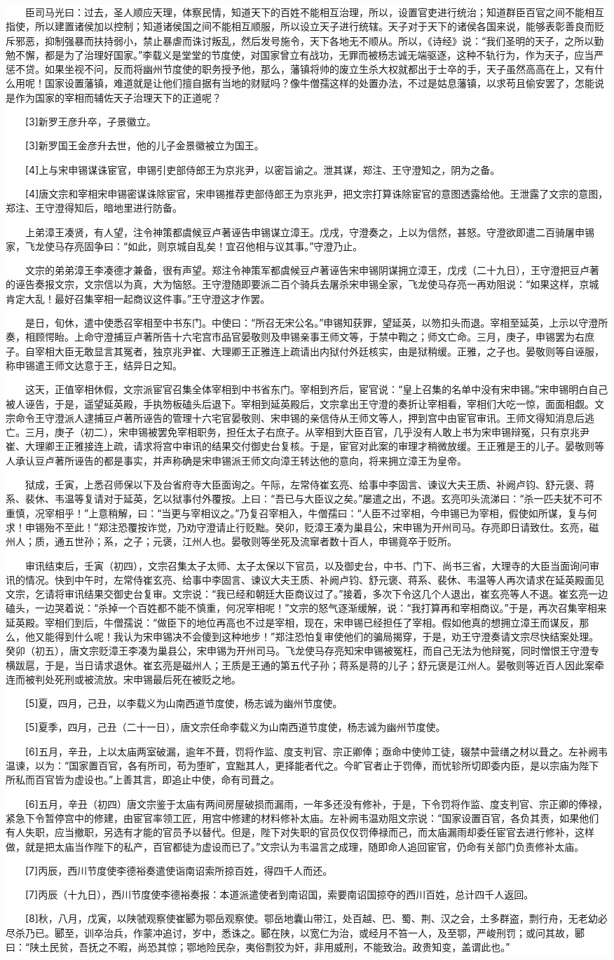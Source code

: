 　　臣司马光曰：过去，圣人顺应天理，体察民情，知道天下的百姓不能相互治理，所以，设置官吏进行统治；知道群臣百官之间不能相互指使，所以建置诸侯加以控制；知道诸侯国之间不能相互顺服，所以设立天子进行统辖。天子对于天下的诸侯各国来说，能够表彰善良而贬斥邪恶，抑制强暴而扶持弱小，禁止暴虐而诛讨叛乱，然后发号施令，天下各地无不顺从。所以，《诗经》说：“我们圣明的天子，之所以勤勉不懈，都是为了治理好国家。”李载义是堂堂的节度使，对国家曾立有战功，无罪而被杨志诚无端驱逐，这种不轨行为，作为天子，应当严惩不贷。如果坐视不问，反而将幽州节度使的职务授予他，那么，藩镇将帅的废立生杀大权就都出于士卒的手，天子虽然高高在上，又有什么用呢！国家设置藩镇，难道就是让他们擅自据有当地的财赋吗？像牛僧孺这样的处置办法，不过是姑息藩镇，以求苟且偷安罢了，怎能说是作为国家的宰相而辅佐天子治理天下的正道呢？

　　[3]新罗王彦升卒，子景徽立。

　　[3]新罗国王金彦升去世，他的儿子金景徽被立为国王。

　　[4]上与宋申锡谋诛宦官，申锡引吏部侍郎王为京兆尹，以密旨谕之。泄其谋，郑注、王守澄知之，阴为之备。

　　[4]唐文宗和宰相宋申锡密谋诛除宦官，宋申锡推荐吏部侍郎王为京兆尹，把文宗打算诛除宦官的意图透露给他。王泄露了文宗的意图，郑注、王守澄得知后，暗地里进行防备。

　　上弟漳王凑贤，有人望，注令神策都虞候豆卢著诬告申锡谋立漳王。戊戌，守澄奏之，上以为信然，甚怒。守澄欲即遣二百骑屠申锡家，飞龙使马存亮固争曰：“如此，则京城自乱矣！宜召他相与议其事。”守澄乃止。

　　文宗的弟弟漳王李凑德才兼备，很有声望。郑注令神策军都虞候豆卢著诬告宋申锡阴谋拥立漳王，戊戌（二十九日），王守澄把豆卢著的诬告奏报文宗，文宗信以为真，大为恼怒。王守澄随即要派二百个骑兵去屠杀宋申锡全家，飞龙使马存亮一再劝阻说：“如果这样，京城肯定大乱！最好召集宰相一起商议这件事。”王守澄这才作罢。

　　是日，旬休，遣中使悉召宰相至中书东门。中使曰：“所召无宋公名。”申锡知获罪，望延英，以笏扣头而退。宰相至延英，上示以守澄所奏，相顾愕眙。上命守澄捕豆卢著所告十六宅宫市品官晏敬则及申锡亲事王师文等，于禁中鞫之；师文亡命。三月，庚子，申锡罢为右庶子。自宰相大臣无敢显言其冤者，独京兆尹崔、大理卿王正雅连上疏请出内狱付外廷核实，由是狱稍缓。正雅，之子也。晏敬则等自诬服，称申锡遣王师文达意于王，结异日之知。

　　这天，正值宰相休假，文宗派宦官召集全体宰相到中书省东门。宰相到齐后，宦官说：“皇上召集的名单中没有宋申锡。”宋申锡明白自己被人诬告，于是，遥望延英殿，手执笏板磕头后退下。宰相到延英殿后，文宗拿出王守澄的奏折让宰相看，宰相们大吃一惊，面面相觑。文宗命令王守澄派人逮捕豆卢著所诬告的管理十六宅官晏敬则、宋申锡的亲信侍从王师文等人，押到宫中由宦官审讯。王师文得知消息后逃亡。三月，庚子（初二），宋申锡被罢免宰相职务，担任太子右庶子。从宰相到大臣百官，几乎没有人敢上书为宋申锡辩冤，只有京兆尹崔、大理卿王正雅接连上疏，请求将宫中审讯的结果交付御史台复核。于是，宦官对此案的审理才稍微放缓。王正雅是王的儿子。晏敬则等人承认豆卢著所诬告的都是事实，并声称确是宋申锡派王师文向漳王转达他的意向，将来拥立漳王为皇帝。

　　狱成，壬寅，上悉召师保以下及台省府寺大臣面询之。午际，左常侍崔玄亮、给事中李固言、谏议大夫王质、补阙卢钧、舒元褒、蒋系、裴休、韦温等复请对于延英，乞以狱事付外覆按。上曰：“吾已与大臣议之矣。”屡遣之出，不退。玄亮叩头流涕曰：“杀一匹夫犹不可不重慎，况宰相乎！”上意稍解，曰：“当更与宰相议之。”乃复召宰相入，牛僧孺曰：“人臣不过宰相，今申锡已为宰相，假使如所谋，复与何求！申锡殆不至此！”郑注恐覆按诈觉，乃劝守澄请止行贬黜。癸卯，贬漳王凑为巢县公，宋申锡为开州司马。存亮即日请致仕。玄亮，磁州人；质，通五世孙；系，之子；元褒，江州人也。晏敬则等坐死及流窜者数十百人，申锡竟卒于贬所。

　　审讯结束后，壬寅（初四），文宗召集太子太师、太子太保以下官员，以及御史台，中书、门下、尚书三省，大理寺的大臣当面询问审讯的情况。快到中午时，左常侍崔玄亮、给事中李固言、谏议大夫王质、补阙卢钧、舒元褒、蒋系、裴休、韦温等人再次请求在延英殿面见文宗，乞请将审讯结果交御史台复审。文宗说：“我已经和朝廷大臣商议过了。”接着，多次下令这几个人退出，崔玄亮等人不退。崔玄亮一边磕头，一边哭着说：“杀掉一个百姓都不能不慎重，何况宰相呢！”文宗的怒气逐渐缓解，说：“我打算再和宰相商议。”于是，再次召集宰相来延英殿。宰相们到后，牛僧孺说：“做臣下的地位再高也不过是宰相，现在，宋申锡已经担任了宰相。假如他真的想拥立漳王而谋反，那么，他又能得到什么呢！我认为宋申锡决不会傻到这种地步！”郑注恐怕复审使他们的骗局揭穿，于是，劝王守澄奏请文宗尽快结案处理。癸卯（初五），唐文宗贬漳王李凑为巢县公，宋申锡为开州司马。飞龙使马存亮知宋申锡被冤枉，而自己无法为他辩冤，同时憎恨王守澄专横跋扈，于是，当日请求退休。崔玄亮是磁州人；王质是王通的第五代子孙；蒋系是蒋的儿子；舒元褒是江州人。晏敬则等近百人因此案牵连而被判处死刑或被流放。宋申锡最后死在被贬之地。

 





　　[5]夏，四月，己丑，以李载义为山南西道节度使，杨志诚为幽州节度使。

　　[5]夏季，四月，己丑（二十一日），唐文宗任命李载义为山南西道节度使，杨志诚为幽州节度使。

　　[6]五月，辛丑，上以太庙两室破漏，逾年不葺，罚将作监、度支判官、宗正卿俸；亟命中使帅工徒，辍禁中营缮之材以葺之。左补阙韦温谏，以为：“国家置百官，各有所司，苟为堕旷，宜黜其人，更择能者代之。今旷官者止于罚俸，而忧轸所切即委内臣，是以宗庙为陛下所私而百官皆为虚设也。”上善其言，即追止中使，命有司葺之。

　　[6]五月，辛丑（初四）唐文宗鉴于太庙有两间房屋破损而漏雨，一年多还没有修补，于是，下令罚将作监、度支判官、宗正卿的俸禄，紧急下令暂停宫中的修建，由宦官率领工匠，用宫中修建的材料修补太庙。左补阙韦温劝阻文宗说：“国家设置百官，各负其责，如果他们有人失职，应当撤职，另选有才能的官员予以替代。但是，陛下对失职的官员仅仅罚俸禄而己，而太庙漏雨却委任宦官去进行修补，这样做，就是把太庙当作陛下的私产，百官都徒为虚设而已了。”文宗认为韦温言之成理，随即命人追回宦官，仍命有关部门负责修补太庙。

　　[7]丙辰，西川节度使李德裕奏遣使诣南诏索所掠百姓，得四千人而还。

　　[7]丙辰（十九日），西川节度使李德裕奏报：本道派遣使者到南诏国，索要南诏国掠夺的西川百姓，总计四千人返回。

　　[8]秋，八月，戊寅，以陕虢观察使崔郾为鄂岳观察使。鄂岳地囊山带江，处百越、巴、蜀、荆、汉之会，土多群盗，剽行舟，无老幼必尽杀乃已。郾至，训卒治兵，作蒙冲追讨，岁中，悉诛之。郾在陕，以宽仁为治，或经月不笞一人，及至鄂，严峻刑罚；或问其故，郾曰：“陕土民贫，吾抚之不暇，尚恐其惊；鄂地险民杂，夷俗剽狡为奸，非用威刑，不能致治。政贵知变，盖谓此也。”
